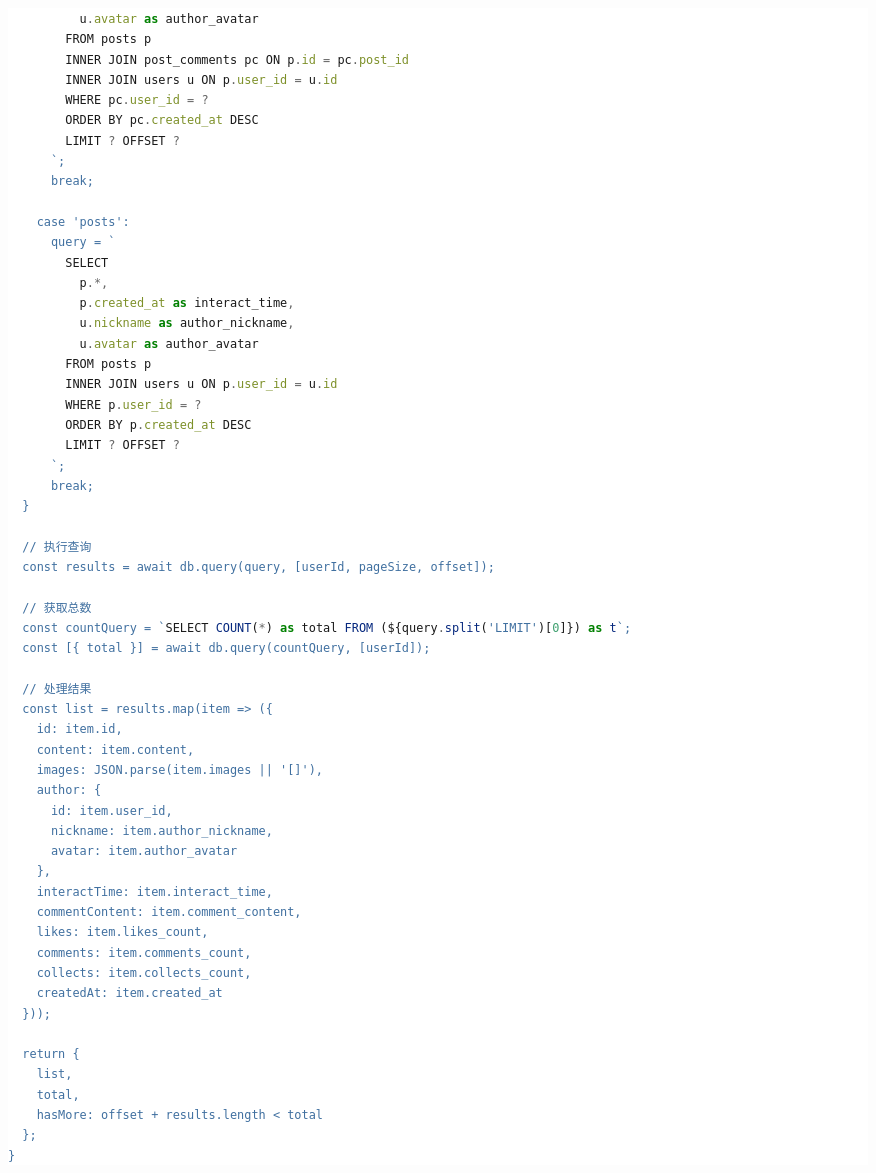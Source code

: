 ```javascript
          u.avatar as author_avatar
        FROM posts p 
        INNER JOIN post_comments pc ON p.id = pc.post_id 
        INNER JOIN users u ON p.user_id = u.id
        WHERE pc.user_id = ?
        ORDER BY pc.created_at DESC
        LIMIT ? OFFSET ?
      `;
      break;

    case 'posts':
      query = `
        SELECT 
          p.*,
          p.created_at as interact_time,
          u.nickname as author_nickname,
          u.avatar as author_avatar
        FROM posts p
        INNER JOIN users u ON p.user_id = u.id
        WHERE p.user_id = ?
        ORDER BY p.created_at DESC
        LIMIT ? OFFSET ?
      `;
      break;
  }

  // 执行查询
  const results = await db.query(query, [userId, pageSize, offset]);
  
  // 获取总数
  const countQuery = `SELECT COUNT(*) as total FROM (${query.split('LIMIT')[0]}) as t`;
  const [{ total }] = await db.query(countQuery, [userId]);

  // 处理结果
  const list = results.map(item => ({
    id: item.id,
    content: item.content,
    images: JSON.parse(item.images || '[]'),
    author: {
      id: item.user_id,
      nickname: item.author_nickname,
      avatar: item.author_avatar
    },
    interactTime: item.interact_time,
    commentContent: item.comment_content,
    likes: item.likes_count,
    comments: item.comments_count,
    collects: item.collects_count,
    createdAt: item.created_at
  }));

  return {
    list,
    total,
    hasMore: offset + results.length < total
  };
}
```
